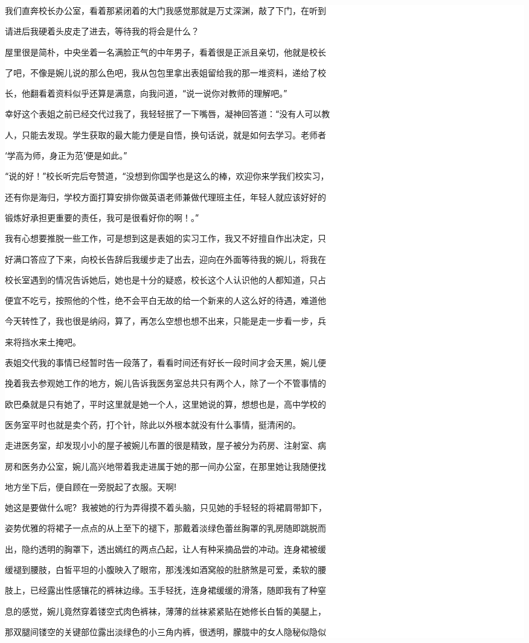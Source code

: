 我们直奔校长办公室，看着那紧闭着的大门我感觉那就是万丈深渊，敲了下门，在听到

请进后我硬着头皮走了进去，等待我的将会是什么？



屋里很是简朴，中央坐着一名满脸正气的中年男子，看着很是正派且亲切，他就是校长

了吧，不像是婉儿说的那么色吧，我从包包里拿出表姐留给我的那一堆资料，递给了校

长，他翻看着资料似乎还算是满意，向我问道，“说一说你对教师的理解吧。”



幸好这个表姐之前已经交代过我了，我轻轻抿了一下嘴唇，凝神回答道：“没有人可以教

人，只能去发现。学生获取的最大能力便是自悟，换句话说，就是如何去学习。老师者

‘学高为师，身正为范’便是如此。”

“说的好！”校长听完后夸赞道，“没想到你国学也是这么的棒，欢迎你来学我们校实习，

还有你是海归，学校方面打算安排你做英语老师兼做代理班主任，年轻人就应该好好的

锻炼好承担更重要的责任，我可是很看好你的啊！。”



我有心想要推脱一些工作，可是想到这是表姐的实习工作，我又不好擅自作出决定，只

好满口答应了下来，向校长告辞后我缓步走了出去，迎向在外面等待我的婉儿，将我在

校长室遇到的情况告诉她后，她也是十分的疑惑，校长这个人认识他的人都知道，只占

便宜不吃亏，按照他的个性，绝不会平白无故的给一个新来的人这么好的待遇，难道他

今天转性了，我也很是纳闷，算了，再怎么空想也想不出来，只能是走一步看一步，兵

来将挡水来土掩吧。

表姐交代我的事情已经暂时告一段落了，看看时间还有好长一段时间才会天黑，婉儿便

挽着我去参观她工作的地方，婉儿告诉我医务室总共只有两个人，除了一个不管事情的

欧巴桑就是只有她了，平时这里就是她一个人，这里她说的算，想想也是，高中学校的

医务室平时也就是卖个药，打个针，除此以外根本就没有什么事情，挺清闲的。

走进医务室，却发现小小的屋子被婉儿布置的很是精致，屋子被分为药房、注射室、病

房和医务办公室，婉儿高兴地带着我走进属于她的那一间办公室，在那里她让我随便找

地方坐下后，便自顾在一旁脱起了衣服。天啊!

她这是要做什么呢?  我被她的行为弄得摸不着头脑，只见她的手轻轻的将裙肩带卸下，

姿势优雅的将裙子一点点的从上至下的褪下，那戴着淡绿色蕾丝胸罩的乳房随即跳脱而

出，隐约透明的胸罩下，透出嫣红的两点凸起，让人有种采摘品尝的冲动。连身裙被缓

缓褪到腰肢，白皙平坦的小腹映入了眼帘，那浅浅如酒窝般的肚脐煞是可爱，柔软的腰

肢上，已经露出性感镶花的裤袜边缘。玉手轻抚，连身裙缓缓的滑落，随即我有了种窒

息的感觉，婉儿竟然穿着镂空式肉色裤袜，薄薄的丝袜紧紧贴在她修长白皙的美腿上，

那双腿间镂空的关键部位露出淡绿色的小三角内裤，很透明，朦胧中的女人隐秘似隐似
